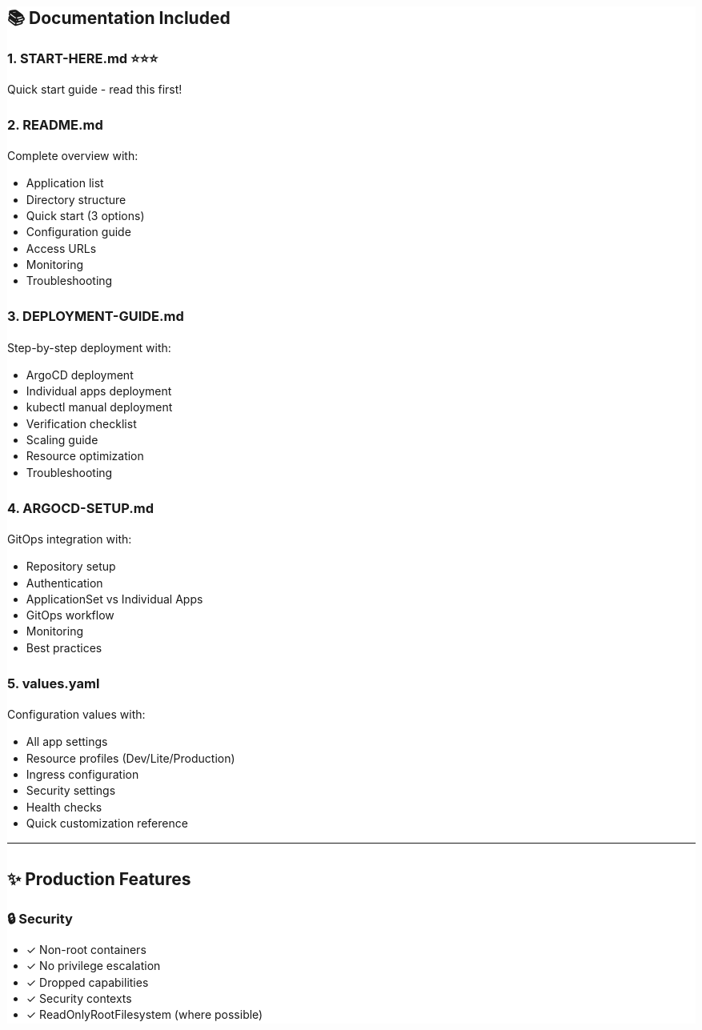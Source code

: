 
## 📚 Documentation Included

### 1. **START-HERE.md** ⭐⭐⭐
Quick start guide - read this first!

### 2. **README.md**
Complete overview with:
- Application list
- Directory structure
- Quick start (3 options)
- Configuration guide
- Access URLs
- Monitoring
- Troubleshooting

### 3. **DEPLOYMENT-GUIDE.md**
Step-by-step deployment with:
- ArgoCD deployment
- Individual apps deployment
- kubectl manual deployment
- Verification checklist
- Scaling guide
- Resource optimization
- Troubleshooting

### 4. **ARGOCD-SETUP.md**
GitOps integration with:
- Repository setup
- Authentication
- ApplicationSet vs Individual Apps
- GitOps workflow
- Monitoring
- Best practices

### 5. **values.yaml**
Configuration values with:
- All app settings
- Resource profiles (Dev/Lite/Production)
- Ingress configuration
- Security settings
- Health checks
- Quick customization reference

---

## ✨ Production Features

### 🔒 Security
- ✓ Non-root containers
- ✓ No privilege escalation
- ✓ Dropped capabilities
- ✓ Security contexts
- ✓ ReadOnlyRootFilesystem (where possible)
